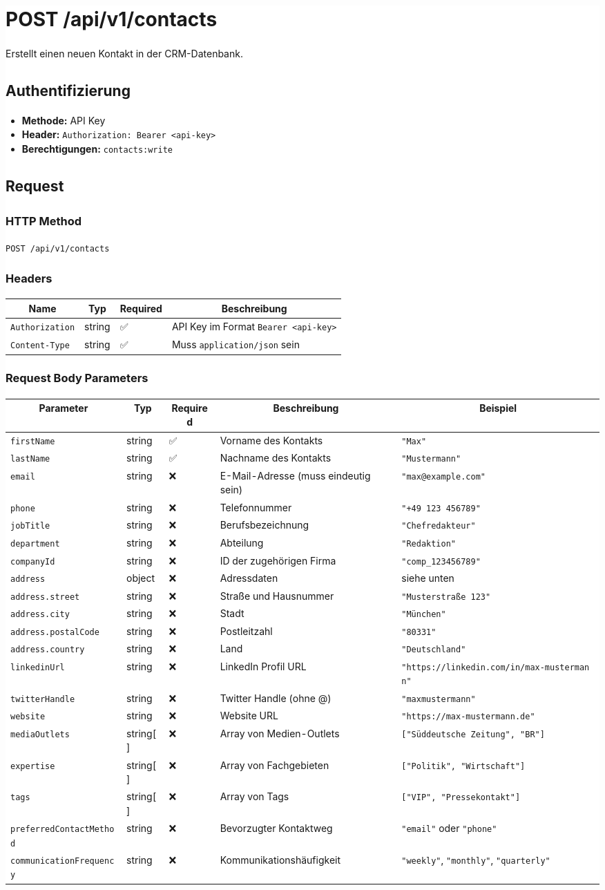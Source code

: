 # POST /api/v1/contacts

Erstellt einen neuen Kontakt in der CRM-Datenbank.

## Authentifizierung
- **Methode:** API Key
- **Header:** `Authorization: Bearer <api-key>`
- **Berechtigungen:** `contacts:write`

## Request

### HTTP Method
```
POST /api/v1/contacts
```

### Headers
| Name | Typ | Required | Beschreibung |
|------|-----|----------|--------------|
| `Authorization` | string | ✅ | API Key im Format `Bearer <api-key>` |
| `Content-Type` | string | ✅ | Muss `application/json` sein |

### Request Body Parameters
| Parameter | Typ | Required | Beschreibung | Beispiel |
|-----------|-----|----------|--------------|----------|
| `firstName` | string | ✅ | Vorname des Kontakts | `"Max"` |
| `lastName` | string | ✅ | Nachname des Kontakts | `"Mustermann"` |
| `email` | string | ❌ | E-Mail-Adresse (muss eindeutig sein) | `"max@example.com"` |
| `phone` | string | ❌ | Telefonnummer | `"+49 123 456789"` |
| `jobTitle` | string | ❌ | Berufsbezeichnung | `"Chefredakteur"` |
| `department` | string | ❌ | Abteilung | `"Redaktion"` |
| `companyId` | string | ❌ | ID der zugehörigen Firma | `"comp_123456789"` |
| `address` | object | ❌ | Adressdaten | siehe unten |
| `address.street` | string | ❌ | Straße und Hausnummer | `"Musterstraße 123"` |
| `address.city` | string | ❌ | Stadt | `"München"` |
| `address.postalCode` | string | ❌ | Postleitzahl | `"80331"` |
| `address.country` | string | ❌ | Land | `"Deutschland"` |
| `linkedinUrl` | string | ❌ | LinkedIn Profil URL | `"https://linkedin.com/in/max-mustermann"` |
| `twitterHandle` | string | ❌ | Twitter Handle (ohne @) | `"maxmustermann"` |
| `website` | string | ❌ | Website URL | `"https://max-mustermann.de"` |
| `mediaOutlets` | string[] | ❌ | Array von Medien-Outlets | `["Süddeutsche Zeitung", "BR"]` |
| `expertise` | string[] | ❌ | Array von Fachgebieten | `["Politik", "Wirtschaft"]` |
| `tags` | string[] | ❌ | Array von Tags | `["VIP", "Pressekontakt"]` |
| `preferredContactMethod` | string | ❌ | Bevorzugter Kontaktweg | `"email"` oder `"phone"` |
| `communicationFrequency` | string | ❌ | Kommunikationshäufigkeit | `"weekly"`, `"monthly"`, `"quarterly"` |